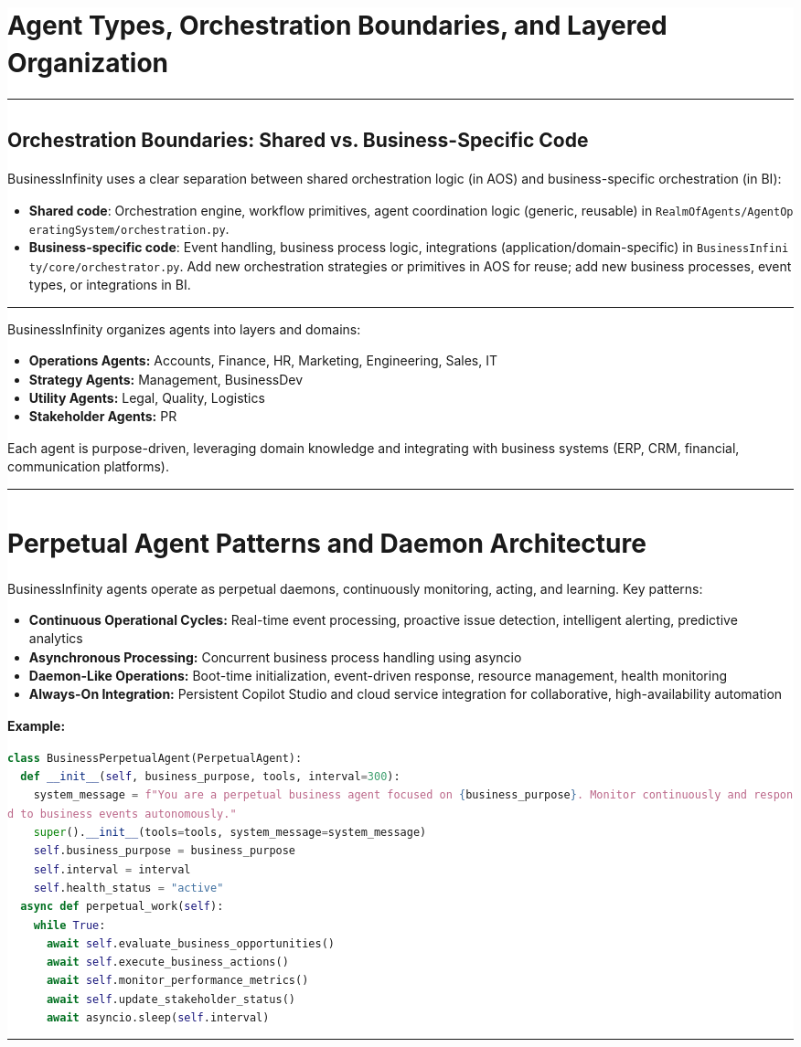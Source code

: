 # Agent Types, Orchestration Boundaries, and Layered Organization

---
## Orchestration Boundaries: Shared vs. Business-Specific Code
BusinessInfinity uses a clear separation between shared orchestration logic (in AOS) and business-specific orchestration (in BI):
- **Shared code**: Orchestration engine, workflow primitives, agent coordination logic (generic, reusable) in `RealmOfAgents/AgentOperatingSystem/orchestration.py`.
- **Business-specific code**: Event handling, business process logic, integrations (application/domain-specific) in `BusinessInfinity/core/orchestrator.py`.
Add new orchestration strategies or primitives in AOS for reuse; add new business processes, event types, or integrations in BI.

---

BusinessInfinity organizes agents into layers and domains:
- **Operations Agents:** Accounts, Finance, HR, Marketing, Engineering, Sales, IT
- **Strategy Agents:** Management, BusinessDev
- **Utility Agents:** Legal, Quality, Logistics
- **Stakeholder Agents:** PR

Each agent is purpose-driven, leveraging domain knowledge and integrating with business systems (ERP, CRM, financial, communication platforms).

---

# Perpetual Agent Patterns and Daemon Architecture

BusinessInfinity agents operate as perpetual daemons, continuously monitoring, acting, and learning. Key patterns:
- **Continuous Operational Cycles:** Real-time event processing, proactive issue detection, intelligent alerting, predictive analytics
- **Asynchronous Processing:** Concurrent business process handling using asyncio
- **Daemon-Like Operations:** Boot-time initialization, event-driven response, resource management, health monitoring
- **Always-On Integration:** Persistent Copilot Studio and cloud service integration for collaborative, high-availability automation

**Example:**
```python
class BusinessPerpetualAgent(PerpetualAgent):
  def __init__(self, business_purpose, tools, interval=300):
    system_message = f"You are a perpetual business agent focused on {business_purpose}. Monitor continuously and respond to business events autonomously."
    super().__init__(tools=tools, system_message=system_message)
    self.business_purpose = business_purpose
    self.interval = interval
    self.health_status = "active"
  async def perpetual_work(self):
    while True:
      await self.evaluate_business_opportunities()
      await self.execute_business_actions()
      await self.monitor_performance_metrics()
      await self.update_stakeholder_status()
      await asyncio.sleep(self.interval)
```

---